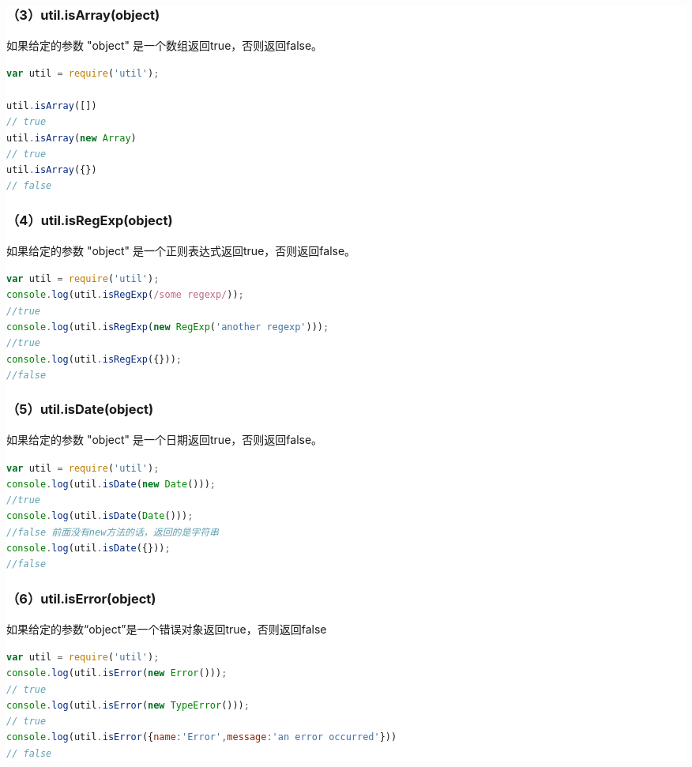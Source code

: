 ### （3）util.isArray(object)

如果给定的参数 "object" 是一个数组返回true，否则返回false。

```js
var util = require('util');

util.isArray([])
// true
util.isArray(new Array)
// true
util.isArray({})
// false
```

### （4）util.isRegExp(object)

如果给定的参数 "object" 是一个正则表达式返回true，否则返回false。 

```js
var util = require('util');
console.log(util.isRegExp(/some regexp/));
//true
console.log(util.isRegExp(new RegExp('another regexp')));
//true
console.log(util.isRegExp({}));
//false
```

### （5）util.isDate(object)

如果给定的参数 "object" 是一个日期返回true，否则返回false。 

```js
var util = require('util');
console.log(util.isDate(new Date()));
//true
console.log(util.isDate(Date()));
//false 前面没有new方法的话，返回的是字符串
console.log(util.isDate({}));
//false
```

### （6）util.isError(object)

如果给定的参数“object”是一个错误对象返回true，否则返回false

```js
var util = require('util');
console.log(util.isError(new Error()));
// true
console.log(util.isError(new TypeError()));
// true
console.log(util.isError({name:'Error',message:'an error occurred'}))
// false
```
